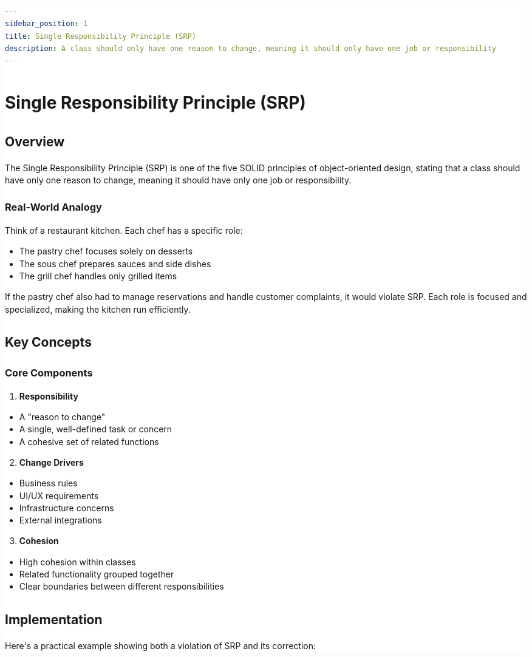 ```yaml
---
sidebar_position: 1
title: Single Responsibility Principle (SRP)
description: A class should only have one reason to change, meaning it should only have one job or responsibility
---
```


# Single Responsibility Principle (SRP)

## Overview

The Single Responsibility Principle (SRP) is one of the five SOLID principles of object-oriented design, stating that a class should have only one reason to change, meaning it should have only one job or responsibility.

### Real-World Analogy
Think of a restaurant kitchen. Each chef has a specific role:
- The pastry chef focuses solely on desserts
- The sous chef prepares sauces and side dishes
- The grill chef handles only grilled items

If the pastry chef also had to manage reservations and handle customer complaints, it would violate SRP. Each role is focused and specialized, making the kitchen run efficiently.

## Key Concepts

### Core Components

1. **Responsibility**
  - A "reason to change"
  - A single, well-defined task or concern
  - A cohesive set of related functions

2. **Change Drivers**
  - Business rules
  - UI/UX requirements
  - Infrastructure concerns
  - External integrations

3. **Cohesion**
  - High cohesion within classes
  - Related functionality grouped together
  - Clear boundaries between different responsibilities

## Implementation

Here's a practical example showing both a violation of SRP and its correction:
